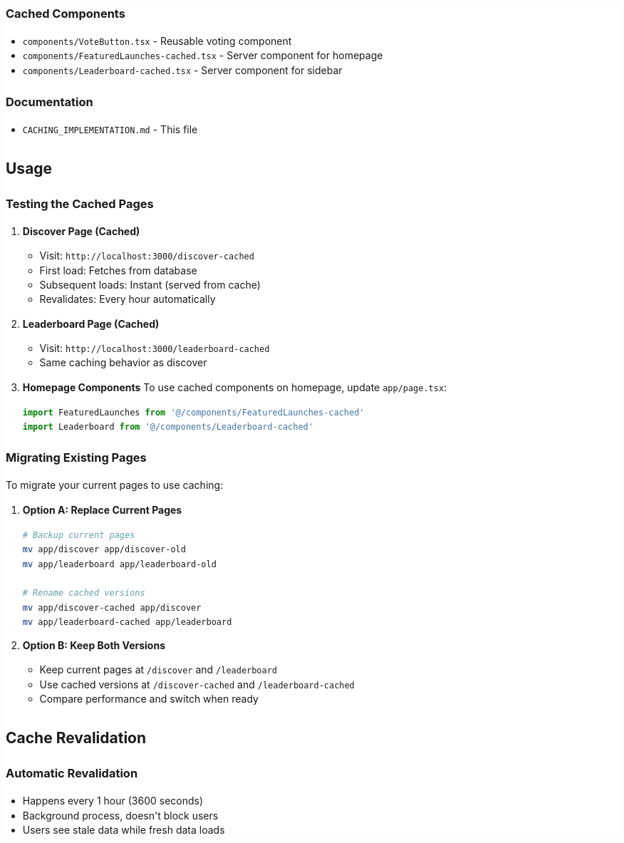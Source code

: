 ### Cached Components
- `components/VoteButton.tsx` - Reusable voting component
- `components/FeaturedLaunches-cached.tsx` - Server component for homepage
- `components/Leaderboard-cached.tsx` - Server component for sidebar

### Documentation
- `CACHING_IMPLEMENTATION.md` - This file

## Usage

### Testing the Cached Pages

1. **Discover Page (Cached)**
   - Visit: `http://localhost:3000/discover-cached`
   - First load: Fetches from database
   - Subsequent loads: Instant (served from cache)
   - Revalidates: Every hour automatically

2. **Leaderboard Page (Cached)**
   - Visit: `http://localhost:3000/leaderboard-cached`
   - Same caching behavior as discover

3. **Homepage Components**
   To use cached components on homepage, update `app/page.tsx`:
   ```typescript
   import FeaturedLaunches from '@/components/FeaturedLaunches-cached'
   import Leaderboard from '@/components/Leaderboard-cached'
   ```

### Migrating Existing Pages

To migrate your current pages to use caching:

1. **Option A: Replace Current Pages**
   ```bash
   # Backup current pages
   mv app/discover app/discover-old
   mv app/leaderboard app/leaderboard-old
   
   # Rename cached versions
   mv app/discover-cached app/discover
   mv app/leaderboard-cached app/leaderboard
   ```

2. **Option B: Keep Both Versions**
   - Keep current pages at `/discover` and `/leaderboard`
   - Use cached versions at `/discover-cached` and `/leaderboard-cached`
   - Compare performance and switch when ready

## Cache Revalidation

### Automatic Revalidation
- Happens every 1 hour (3600 seconds)
- Background process, doesn't block users
- Users see stale data while fresh data loads
